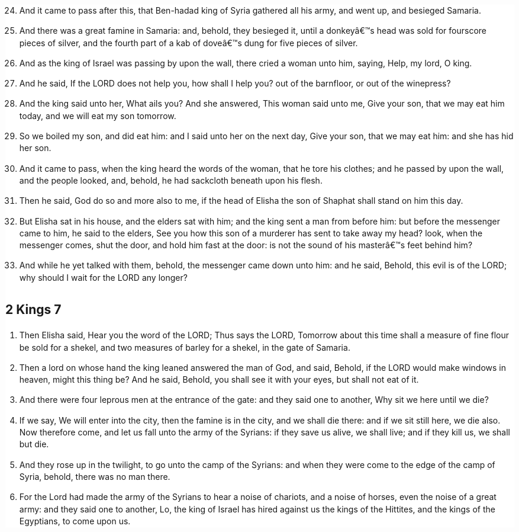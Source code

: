 24. And it came to pass after this, that Ben-hadad king of Syria gathered all his army, and went up, and besieged Samaria.

25. And there was a great famine in Samaria: and, behold, they besieged it, until a donkeyâ€™s head was sold for fourscore pieces of silver, and the fourth part of a kab of doveâ€™s dung for five pieces of silver.

26. And as the king of Israel was passing by upon the wall, there cried a woman unto him, saying, Help, my lord, O king.

27. And he said, If the LORD does not help you, how shall I help you? out of the barnfloor, or out of the winepress?

28. And the king said unto her, What ails you? And she answered, This woman said unto me, Give your son, that we may eat him today, and we will eat my son tomorrow.

29. So we boiled my son, and did eat him: and I said unto her on the next day, Give your son, that we may eat him: and she has hid her son.

30. And it came to pass, when the king heard the words of the woman, that he tore his clothes; and he passed by upon the wall, and the people looked, and, behold, he had sackcloth beneath upon his flesh.

31. Then he said, God do so and more also to me, if the head of Elisha the son of Shaphat shall stand on him this day.

32. But Elisha sat in his house, and the elders sat with him; and the king sent a man from before him: but before the messenger came to him, he said to the elders, See you how this son of a murderer has sent to take away my head? look, when the messenger comes, shut the door, and hold him fast at the door: is not the sound of his masterâ€™s feet behind him?

33. And while he yet talked with them, behold, the messenger came down unto him: and he said, Behold, this evil is of the LORD; why should I wait for the LORD any longer?

## 2 Kings 7

1. Then Elisha said, Hear you the word of the LORD; Thus says the LORD, Tomorrow about this time shall a measure of fine flour be sold for a shekel, and two measures of barley for a shekel, in the gate of Samaria.

2. Then a lord on whose hand the king leaned answered the man of God, and said, Behold, if the LORD would make windows in heaven, might this thing be? And he said, Behold, you shall see it with your eyes, but shall not eat of it.

3. And there were four leprous men at the entrance of the gate: and they said one to another, Why sit we here until we die?

4. If we say, We will enter into the city, then the famine is in the city, and we shall die there: and if we sit still here, we die also. Now therefore come, and let us fall unto the army of the Syrians: if they save us alive, we shall live; and if they kill us, we shall but die.

5. And they rose up in the twilight, to go unto the camp of the Syrians: and when they were come to the edge of the camp of Syria, behold, there was no man there.

6. For the Lord had made the army of the Syrians to hear a noise of chariots, and a noise of horses, even the noise of a great army: and they said one to another, Lo, the king of Israel has hired against us the kings of the Hittites, and the kings of the Egyptians, to come upon us.
